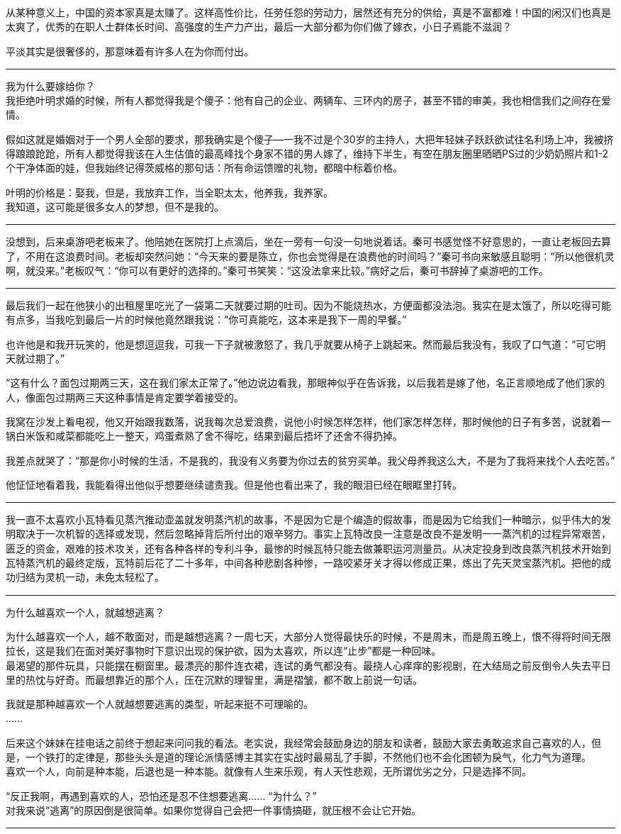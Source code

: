 从某种意义上，中国的资本家真是太赚了。这样高性价比，任劳任怨的劳动力，居然还有充分的供给，真是不富都难！中国的闲汉们也真是太爽了，优秀的在职人士群体长时间、高强度的生产力产出，最后一大部分都为你们做了嫁衣，小日子焉能不滋润？

平淡其实是很奢侈的，那意味着有许多人在为你而付出。

---
我为什么要嫁给你？  
我拒绝叶明求婚的时候，所有人都觉得我是个傻子：他有自己的企业、两辆车、三环内的房子，甚至不错的审美，我也相信我们之间存在爱情。

假如这就是婚姻对于一个男人全部的要求，那我确实是个傻子—一我不过是个30岁的主持人，大把年轻妹子跃跃欲试往名利场上冲，我被挤得踉踉跄跄，所有人都觉得我该在人生估值的最高峰找个身家不错的男人嫁了，维持下半生，有空在朋友圈里晒晒PS过的少奶奶照片和1-2个干净体面的娃，但我始终记得茨威格的那句话：所有命运馈赠的礼物，都暗中标着价格。

叶明的价格是：娶我，但是，我放弃工作，当全职太太，他养我，我养家。  
我知道，这可能是很多女人的梦想，但不是我的。

---
没想到，后来桌游吧老板来了。他陪她在医院打上点滴后，坐在一旁有一句没一句地说着话。秦可书感觉怪不好意思的，一直让老板回去算了，不用在这浪费时间。老板却突然问她：“今天来的要是陈立，你也会觉得是在浪费他的时间吗？”秦可书向来敏感且聪明：“所以他很机灵啊，就没来。”老板叹气：“你可以有更好的选择的。”秦可书笑笑：“这没法拿来比较。”病好之后，秦可书辞掉了桌游吧的工作。

---

最后我们一起在他狭小的出租屋里吃光了一袋第二天就要过期的吐司。因为不能烧热水，方便面都没法泡。我实在是太饿了，所以吃得可能有点多，当我吃到最后一片的时候他竟然跟我说：“你可真能吃，这本来是我下一周的早餐。”

也许他是和我开玩笑的，他是想逗逗我，可我一下子就被激怒了，我几乎就要从椅子上跳起来。然而最后我没有，我叹了口气道：“可它明天就过期了。”

“这有什么？面包过期两三天，这在我们家太正常了。”他边说边看我，那眼神似乎在告诉我，以后我若是嫁了他，名正言顺地成了他们家的人，像面包过期两三天这种事情是肯定要学着接受的。

我窝在沙发上看电视，他又开始跟我数落，说我每次总爱浪费，说他小时候怎样怎样，他们家怎样怎样，那时候他的日子有多苦，说就着一锅白米饭和咸菜都能吃上一整天，鸡蛋煮熟了舍不得吃，结果到最后捂坏了还舍不得扔掉。

我差点就哭了：“那是你小时候的生活，不是我的，我没有义务要为你过去的贫穷买单。我父母养我这么大，不是为了我将来找个人去吃苦。”

他怔怔地看着我，我能看得出他似乎想要继续谴责我。但是他也看出来了，我的眼泪已经在眼眶里打转。

---

我一直不太喜欢小瓦特看见蒸汽推动壶盖就发明蒸汽机的故事，不是因为它是个编造的假故事，而是因为它给我们一种暗示，似乎伟大的发明取决于一次机智的选择或发现，然后忽略掉背后所付出的艰辛努力。事实上瓦特改良一注意是改良不是发明一一蒸汽机的过程异常艰苦，匮乏的资金，艰难的技术攻关，还有各种各样的专利斗争，最惨的时候瓦特只能去做兼职运河测量员。从决定投身到改良蒸汽机技术开始到瓦特蒸汽机的最终定版，瓦特前后花了二十多年，中间各种悲剧各种惨，一路咬紧牙关才得以修成正果，炼出了先天灵宝蒸汽机。把他的成功归结为灵机一动，未免太轻松了。

---
为什么越喜欢一个人，就越想逃离？

为什么越喜欢一个人，越不敢面对，而是越想逃离？一周七天，大部分人觉得最快乐的时候，不是周末，而是周五晚上，恨不得将时间无限拉长，这是我们在面对美好事物时下意识出现的保护欲，因为太喜欢，所以连“止步”都是一种回味。  
最渴望的那件玩具，只能摆在橱窗里。最漂亮的那件连衣裙，连试的勇气都没有。最挠人心痒痒的影视剧，在大结局之前反倒令人失去平日里的热忱与好奇。而最想靠近的那个人，压在沉默的理智里，满是褶皱，都不敢上前说一句话。

我就是那种越喜欢一个人就越想要逃离的类型，听起来挺不可理喻的。  
……  

后来这个妹妹在挂电话之前终于想起来问问我的看法。老实说，我经常会鼓励身边的朋友和读者，鼓励大家去勇敢追求自己喜欢的人，但是，一个铁打的定律是，那些头头是道的理论派情感博主其实在实战时最易乱了手脚，不然他们也不会化困顿为戾气，化力气为道理。  
喜欢一个人，向前是种本能，后退也是一种本能。就像有人生来乐观，有人天性悲观，无所谓优劣之分，只是选择不同。

“反正我啊，再遇到喜欢的人，恐怕还是忍不住想要逃离…… 
“为什么？”  
对我来说“逃离”的原因倒是很简单。如果你觉得自己会把一件事情搞砸，就压根不会让它开始。

---
